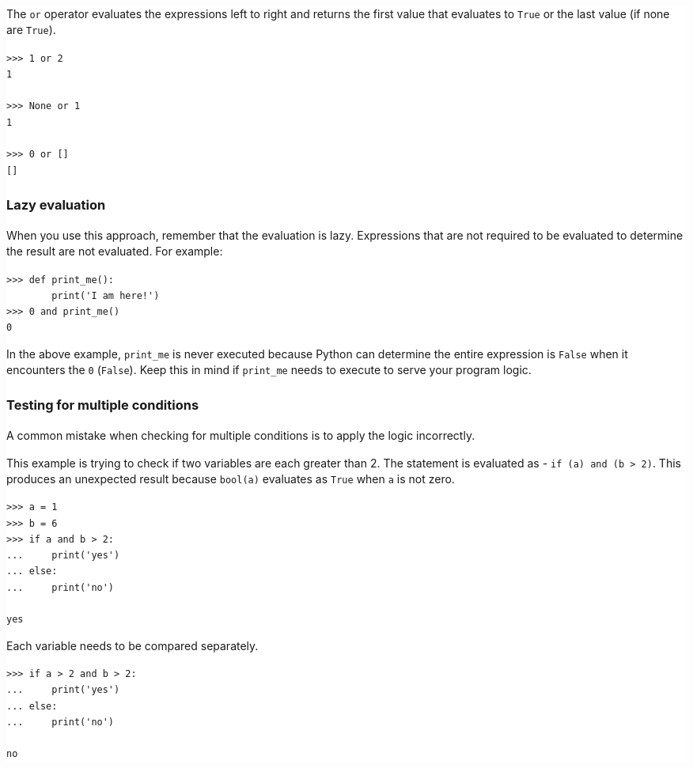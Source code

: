 The `or` operator evaluates the expressions left to right and returns the first value that evaluates to `True` or the last value (if none are `True`).

```
>>> 1 or 2
1

>>> None or 1
1

>>> 0 or []
[]

```

### Lazy evaluation

When you use this approach, remember that the evaluation is lazy. Expressions that are not required to be evaluated to determine the result are not evaluated. For example:

```
>>> def print_me():
        print('I am here!')
>>> 0 and print_me()
0

```

In the above example, `print_me` is never executed because Python can determine the entire expression is `False` when it encounters the `0` (`False`). Keep this in mind if `print_me` needs to execute to serve your program logic.

### Testing for multiple conditions

A common mistake when checking for multiple conditions is to apply the logic incorrectly.

This example is trying to check if two variables are each greater than 2. The statement is evaluated as - `if (a) and (b > 2)`. This produces an unexpected result because `bool(a)` evaluates as `True` when `a` is not zero.

```
>>> a = 1
>>> b = 6
>>> if a and b > 2:
...     print('yes')
... else:
...     print('no')
    
yes

```

Each variable needs to be compared separately.

```
>>> if a > 2 and b > 2:
...     print('yes')
... else:
...     print('no')
        
no

```
